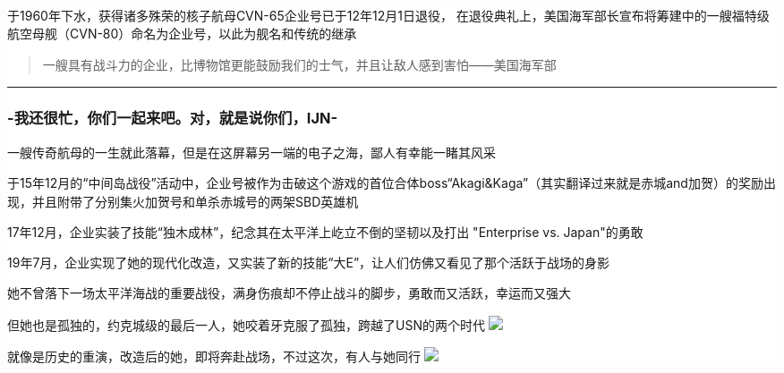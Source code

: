 于1960年下水，获得诸多殊荣的核子航母CVN-65企业号已于12年12月1日退役， 在退役典礼上，美国海军部长宣布将筹建中的一艘福特级航空母舰（CVN-80）命名为企业号，以此为舰名和传统的继承

>一艘具有战斗力的企业，比博物馆更能鼓励我们的士气，并且让敌人感到害怕——美国海军部

---

### -我还很忙，你们一起来吧。对，就是说你们，IJN-

一艘传奇航母的一生就此落幕，但是在这屏幕另一端的电子之海，鄙人有幸能一睹其风采

于15年12月的“中间岛战役”活动中，企业号被作为击破这个游戏的首位合体boss“Akagi&Kaga”（其实翻译过来就是赤城and加贺）的奖励出现，并且附带了分别集火加贺号和单杀赤城号的两架SBD英雄机

17年12月，企业实装了技能“独木成林”，纪念其在太平洋上屹立不倒的坚韧以及打出 "Enterprise vs. Japan"的勇敢

19年7月，企业实现了她的现代化改造，又实装了新的技能“大E”，让人们仿佛又看见了那个活跃于战场的身影

她不曾落下一场太平洋海战的重要战役，满身伤痕却不停止战斗的脚步，勇敢而又活跃，幸运而又强大

但她也是孤独的，约克城级的最后一人，她咬着牙克服了孤独，跨越了USN的两个时代
![](https://cdn.jsdelivr.net/gh/NoordZeedebuTirpitz/pic/IMG_3578.PNG)

就像是历史的重演，改造后的她，即将奔赴战场，不过这次，有人与她同行
![](https://cdn.jsdelivr.net/gh/NoordZeedebuTirpitz/pic/IMG_3575.PNG)
